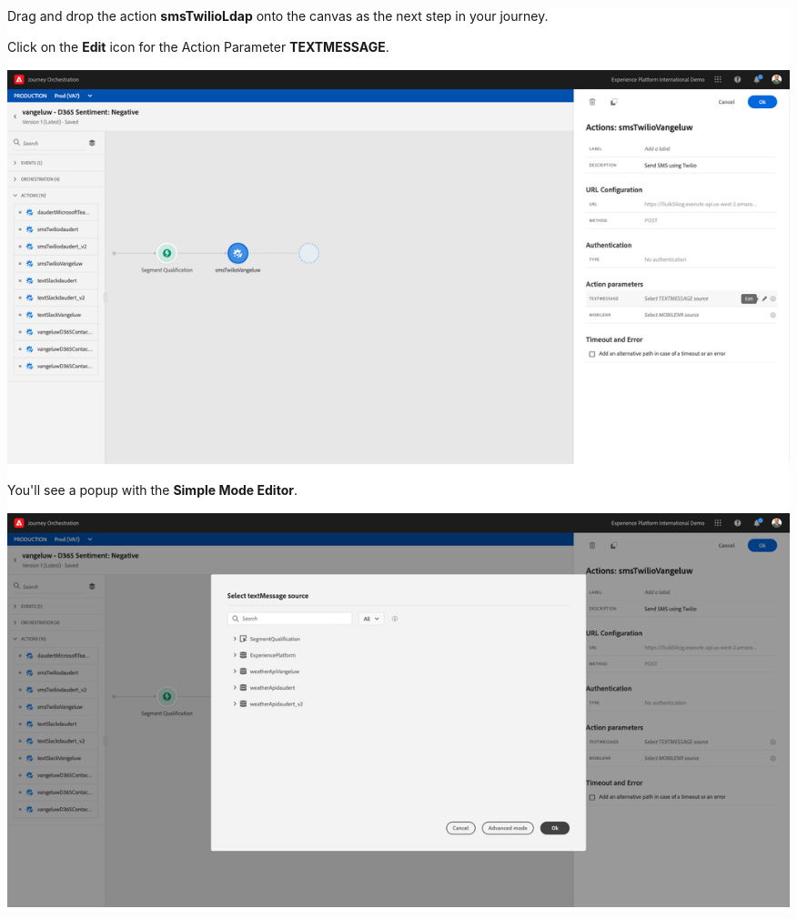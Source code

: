 Drag and drop the action **smsTwilioLdap** onto the canvas as the next step in your journey. 

Click on the **Edit** icon for the Action Parameter **TEXTMESSAGE**.

![JO](./images/jo9.png)

You'll see a popup with the **Simple Mode Editor**.

![JO](./images/jo10.png)
